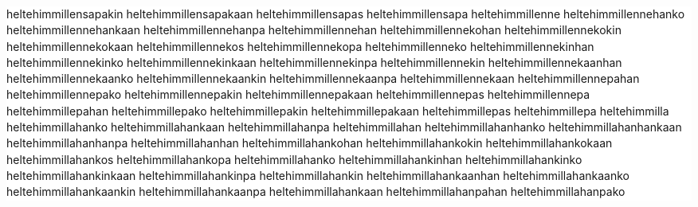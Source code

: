 heltehimmillensapakin
heltehimmillensapakaan
heltehimmillensapas
heltehimmillensapa
heltehimmillenne
heltehimmillennehanko
heltehimmillennehankaan
heltehimmillennehanpa
heltehimmillennehan
heltehimmillennekohan
heltehimmillennekokin
heltehimmillennekokaan
heltehimmillennekos
heltehimmillennekopa
heltehimmillenneko
heltehimmillennekinhan
heltehimmillennekinko
heltehimmillennekinkaan
heltehimmillennekinpa
heltehimmillennekin
heltehimmillennekaanhan
heltehimmillennekaanko
heltehimmillennekaankin
heltehimmillennekaanpa
heltehimmillennekaan
heltehimmillennepahan
heltehimmillennepako
heltehimmillennepakin
heltehimmillennepakaan
heltehimmillennepas
heltehimmillennepa
heltehimmillepahan
heltehimmillepako
heltehimmillepakin
heltehimmillepakaan
heltehimmillepas
heltehimmillepa
heltehimmilla
heltehimmillahanko
heltehimmillahankaan
heltehimmillahanpa
heltehimmillahan
heltehimmillahanhanko
heltehimmillahanhankaan
heltehimmillahanhanpa
heltehimmillahanhan
heltehimmillahankohan
heltehimmillahankokin
heltehimmillahankokaan
heltehimmillahankos
heltehimmillahankopa
heltehimmillahanko
heltehimmillahankinhan
heltehimmillahankinko
heltehimmillahankinkaan
heltehimmillahankinpa
heltehimmillahankin
heltehimmillahankaanhan
heltehimmillahankaanko
heltehimmillahankaankin
heltehimmillahankaanpa
heltehimmillahankaan
heltehimmillahanpahan
heltehimmillahanpako